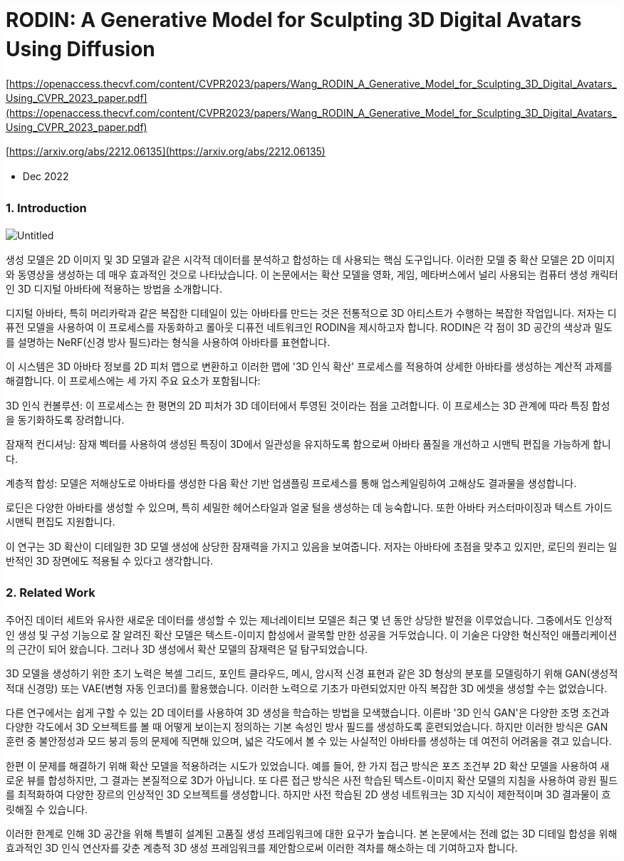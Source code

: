 # RODIN: A Generative Model for Sculpting 3D Digital Avatars Using Diffusion

[https://openaccess.thecvf.com/content/CVPR2023/papers/Wang_RODIN_A_Generative_Model_for_Sculpting_3D_Digital_Avatars_Using_CVPR_2023_paper.pdf](https://openaccess.thecvf.com/content/CVPR2023/papers/Wang_RODIN_A_Generative_Model_for_Sculpting_3D_Digital_Avatars_Using_CVPR_2023_paper.pdf)

[https://arxiv.org/abs/2212.06135](https://arxiv.org/abs/2212.06135)

- Dec 2022

### 1. Introduction

![Untitled](RODIN%20A%20Generative%20Model%20for%20Sculpting%203D%20Digital%20%20ddb428a5580b440d9051803dff36bd27/Untitled.png)

생성 모델은 2D 이미지 및 3D 모델과 같은 시각적 데이터를 분석하고 합성하는 데 사용되는 핵심 도구입니다. 이러한 모델 중 확산 모델은 2D 이미지와 동영상을 생성하는 데 매우 효과적인 것으로 나타났습니다. 이 논문에서는 확산 모델을 영화, 게임, 메타버스에서 널리 사용되는 컴퓨터 생성 캐릭터인 3D 디지털 아바타에 적용하는 방법을 소개합니다.

디지털 아바타, 특히 머리카락과 같은 복잡한 디테일이 있는 아바타를 만드는 것은 전통적으로 3D 아티스트가 수행하는 복잡한 작업입니다. 저자는 디퓨전 모델을 사용하여 이 프로세스를 자동화하고 롤아웃 디퓨전 네트워크인 RODIN을 제시하고자 합니다. RODIN은 각 점이 3D 공간의 색상과 밀도를 설명하는 NeRF(신경 방사 필드)라는 형식을 사용하여 아바타를 표현합니다.

이 시스템은 3D 아바타 정보를 2D 피처 맵으로 변환하고 이러한 맵에 '3D 인식 확산' 프로세스를 적용하여 상세한 아바타를 생성하는 계산적 과제를 해결합니다. 이 프로세스에는 세 가지 주요 요소가 포함됩니다:

3D 인식 컨볼루션: 이 프로세스는 한 평면의 2D 피처가 3D 데이터에서 투영된 것이라는 점을 고려합니다. 이 프로세스는 3D 관계에 따라 특징 합성을 동기화하도록 장려합니다.

잠재적 컨디셔닝: 잠재 벡터를 사용하여 생성된 특징이 3D에서 일관성을 유지하도록 함으로써 아바타 품질을 개선하고 시맨틱 편집을 가능하게 합니다.

계층적 합성: 모델은 저해상도로 아바타를 생성한 다음 확산 기반 업샘플링 프로세스를 통해 업스케일링하여 고해상도 결과물을 생성합니다.

로딘은 다양한 아바타를 생성할 수 있으며, 특히 세밀한 헤어스타일과 얼굴 털을 생성하는 데 능숙합니다. 또한 아바타 커스터마이징과 텍스트 가이드 시맨틱 편집도 지원합니다.

이 연구는 3D 확산이 디테일한 3D 모델 생성에 상당한 잠재력을 가지고 있음을 보여줍니다. 저자는 아바타에 초점을 맞추고 있지만, 로딘의 원리는 일반적인 3D 장면에도 적용될 수 있다고 생각합니다.

### 2. Related Work

주어진 데이터 세트와 유사한 새로운 데이터를 생성할 수 있는 제너레이티브 모델은 최근 몇 년 동안 상당한 발전을 이루었습니다. 그중에서도 인상적인 생성 및 구성 기능으로 잘 알려진 확산 모델은 텍스트-이미지 합성에서 괄목할 만한 성공을 거두었습니다. 이 기술은 다양한 혁신적인 애플리케이션의 근간이 되어 왔습니다. 그러나 3D 생성에서 확산 모델의 잠재력은 덜 탐구되었습니다.

3D 모델을 생성하기 위한 초기 노력은 복셀 그리드, 포인트 클라우드, 메시, 암시적 신경 표현과 같은 3D 형상의 분포를 모델링하기 위해 GAN(생성적 적대 신경망) 또는 VAE(변형 자동 인코더)를 활용했습니다. 이러한 노력으로 기초가 마련되었지만 아직 복잡한 3D 에셋을 생성할 수는 없었습니다.

다른 연구에서는 쉽게 구할 수 있는 2D 데이터를 사용하여 3D 생성을 학습하는 방법을 모색했습니다. 이른바 '3D 인식 GAN'은 다양한 조명 조건과 다양한 각도에서 3D 오브젝트를 볼 때 어떻게 보이는지 정의하는 기본 속성인 방사 필드를 생성하도록 훈련되었습니다. 하지만 이러한 방식은 GAN 훈련 중 불안정성과 모드 붕괴 등의 문제에 직면해 있으며, 넓은 각도에서 볼 수 있는 사실적인 아바타를 생성하는 데 여전히 어려움을 겪고 있습니다.

한편 이 문제를 해결하기 위해 확산 모델을 적용하려는 시도가 있었습니다. 예를 들어, 한 가지 접근 방식은 포즈 조건부 2D 확산 모델을 사용하여 새로운 뷰를 합성하지만, 그 결과는 본질적으로 3D가 아닙니다. 또 다른 접근 방식은 사전 학습된 텍스트-이미지 확산 모델의 지침을 사용하여 광원 필드를 최적화하여 다양한 장르의 인상적인 3D 오브젝트를 생성합니다. 하지만 사전 학습된 2D 생성 네트워크는 3D 지식이 제한적이며 3D 결과물이 흐릿해질 수 있습니다.

이러한 한계로 인해 3D 공간을 위해 특별히 설계된 고품질 생성 프레임워크에 대한 요구가 높습니다. 본 논문에서는 전례 없는 3D 디테일 합성을 위해 효과적인 3D 인식 연산자를 갖춘 계층적 3D 생성 프레임워크를 제안함으로써 이러한 격차를 해소하는 데 기여하고자 합니다.
